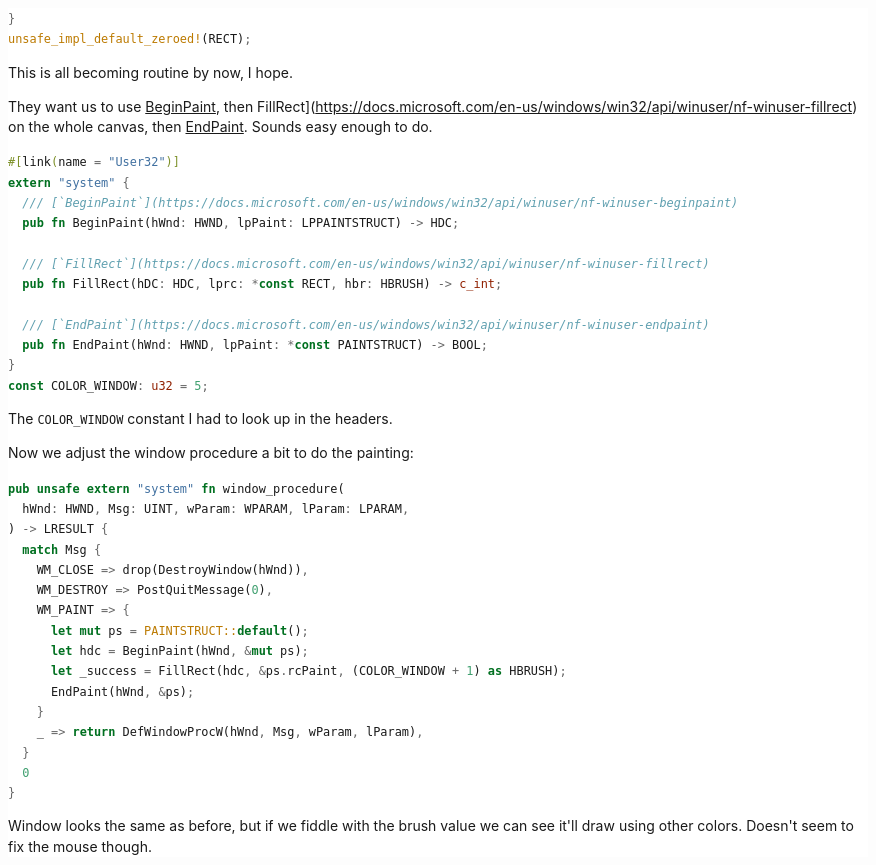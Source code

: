 ```rust
}
unsafe_impl_default_zeroed!(RECT);
```
This is all becoming routine by now, I hope.

They want us to use [BeginPaint](https://docs.microsoft.com/en-us/windows/win32/api/winuser/nf-winuser-beginpaint),
then FillRect](https://docs.microsoft.com/en-us/windows/win32/api/winuser/nf-winuser-fillrect) on the whole canvas,
then [EndPaint](https://docs.microsoft.com/en-us/windows/win32/api/winuser/nf-winuser-endpaint).
Sounds easy enough to do.

```rust
#[link(name = "User32")]
extern "system" {
  /// [`BeginPaint`](https://docs.microsoft.com/en-us/windows/win32/api/winuser/nf-winuser-beginpaint)
  pub fn BeginPaint(hWnd: HWND, lpPaint: LPPAINTSTRUCT) -> HDC;

  /// [`FillRect`](https://docs.microsoft.com/en-us/windows/win32/api/winuser/nf-winuser-fillrect)
  pub fn FillRect(hDC: HDC, lprc: *const RECT, hbr: HBRUSH) -> c_int;

  /// [`EndPaint`](https://docs.microsoft.com/en-us/windows/win32/api/winuser/nf-winuser-endpaint)
  pub fn EndPaint(hWnd: HWND, lpPaint: *const PAINTSTRUCT) -> BOOL;
}
const COLOR_WINDOW: u32 = 5;
```
The `COLOR_WINDOW` constant I had to look up in the headers.

Now we adjust the window procedure a bit to do the painting:
```rust
pub unsafe extern "system" fn window_procedure(
  hWnd: HWND, Msg: UINT, wParam: WPARAM, lParam: LPARAM,
) -> LRESULT {
  match Msg {
    WM_CLOSE => drop(DestroyWindow(hWnd)),
    WM_DESTROY => PostQuitMessage(0),
    WM_PAINT => {
      let mut ps = PAINTSTRUCT::default();
      let hdc = BeginPaint(hWnd, &mut ps);
      let _success = FillRect(hdc, &ps.rcPaint, (COLOR_WINDOW + 1) as HBRUSH);
      EndPaint(hWnd, &ps);
    }
    _ => return DefWindowProcW(hWnd, Msg, wParam, lParam),
  }
  0
}
```

Window looks the same as before,
but if we fiddle with the brush value we can see it'll draw using other colors.
Doesn't seem to fix the mouse though.

